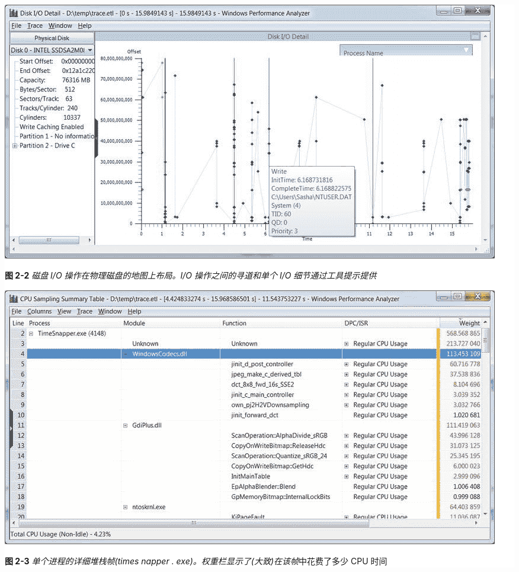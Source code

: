 ![9781430244585_Fig02-02.jpg](img/9781430244585_Fig02-02.jpg)

**图 2-2** *磁盘 I/O 操作在物理磁盘的地图上布局。I/O 操作之间的寻道和单个 I/O 细节通过工具提示提供*

![9781430244585_Fig02-03.jpg](img/9781430244585_Fig02-03.jpg)

**图 2-3** *单个进程的详细堆栈帧(times napper . exe)。权重栏显示了(大致)在该帧*中花费了多少 CPU 时间

